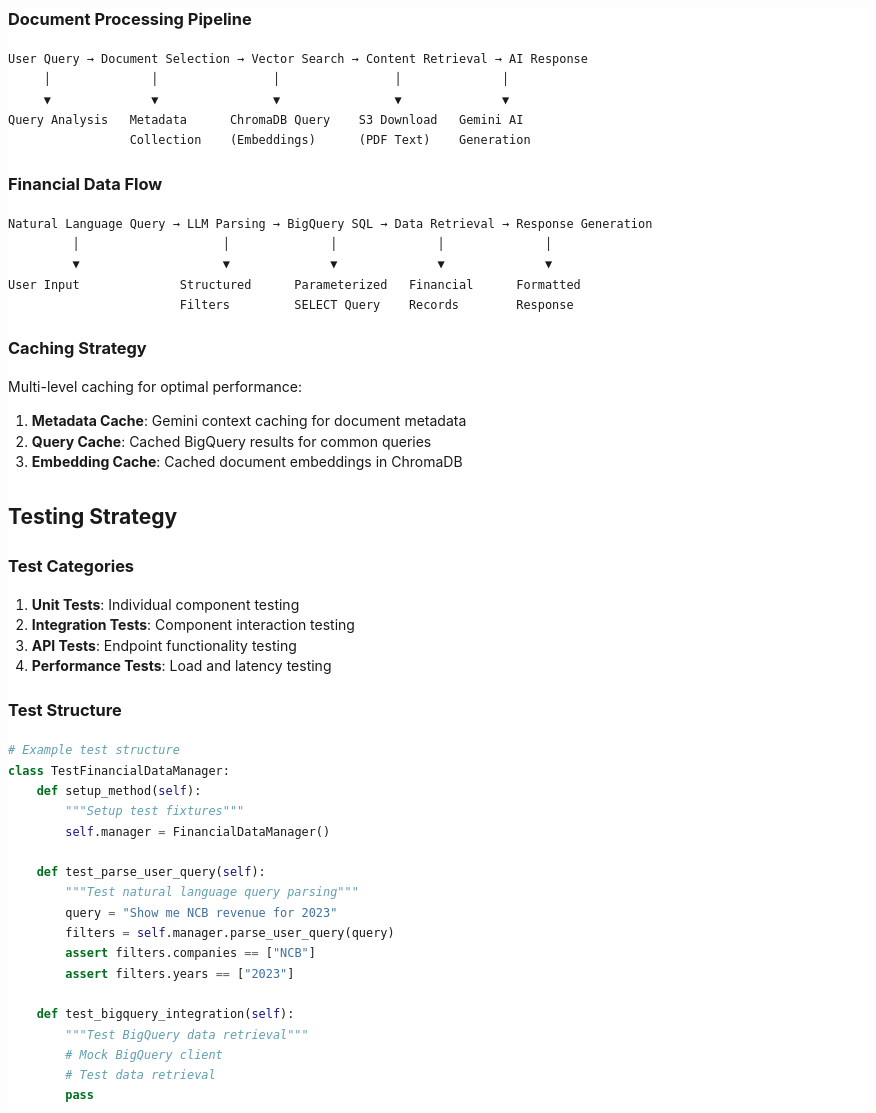 ### Document Processing Pipeline

```
User Query → Document Selection → Vector Search → Content Retrieval → AI Response
     │              │                │                │              │
     ▼              ▼                ▼                ▼              ▼
Query Analysis   Metadata      ChromaDB Query    S3 Download   Gemini AI
                 Collection    (Embeddings)      (PDF Text)    Generation
```

### Financial Data Flow

```
Natural Language Query → LLM Parsing → BigQuery SQL → Data Retrieval → Response Generation
         │                    │              │              │              │
         ▼                    ▼              ▼              ▼              ▼
User Input              Structured      Parameterized   Financial      Formatted
                        Filters         SELECT Query    Records        Response
```

### Caching Strategy

Multi-level caching for optimal performance:

1. **Metadata Cache**: Gemini context caching for document metadata
2. **Query Cache**: Cached BigQuery results for common queries
3. **Embedding Cache**: Cached document embeddings in ChromaDB

## Testing Strategy

### Test Categories

1. **Unit Tests**: Individual component testing
2. **Integration Tests**: Component interaction testing
3. **API Tests**: Endpoint functionality testing
4. **Performance Tests**: Load and latency testing

### Test Structure

```python
# Example test structure
class TestFinancialDataManager:
    def setup_method(self):
        """Setup test fixtures"""
        self.manager = FinancialDataManager()
    
    def test_parse_user_query(self):
        """Test natural language query parsing"""
        query = "Show me NCB revenue for 2023"
        filters = self.manager.parse_user_query(query)
        assert filters.companies == ["NCB"]
        assert filters.years == ["2023"]
    
    def test_bigquery_integration(self):
        """Test BigQuery data retrieval"""
        # Mock BigQuery client
        # Test data retrieval
        pass
```
